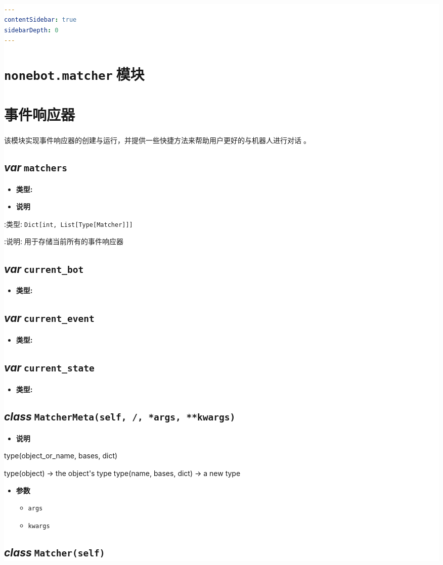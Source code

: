 ```yaml
---
contentSidebar: true
sidebarDepth: 0
---
```


# `nonebot.matcher` 模块

事件响应器
==========

该模块实现事件响应器的创建与运行，并提供一些快捷方法来帮助用户更好的与机器人进行对话 。

## _var_ `matchers`

- **类型:** 

- **说明**

:类型: ``Dict[int, List[Type[Matcher]]]``

:说明: 用于存储当前所有的事件响应器

## _var_ `current_bot`

- **类型:** 

## _var_ `current_event`

- **类型:** 

## _var_ `current_state`

- **类型:** 

## _class_ `MatcherMeta(self, /, *args, **kwargs)`

- **说明**

type(object_or_name, bases, dict)

type(object) -> the object's type
type(name, bases, dict) -> a new type

- **参数**

    - `args`

    - `kwargs`

## _class_ `Matcher(self)`
